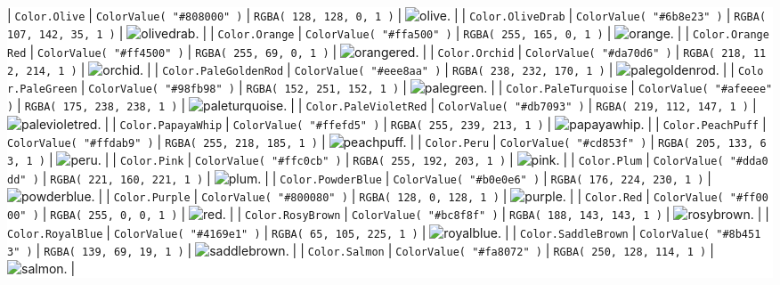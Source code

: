 | `Color.Olive`                | `ColorValue( "#808000" )`   | `RGBA( 128, 128, 0, 1 )`   | ![olive.](https://github.com/MicrosoftDocs/powerapps-docs/raw/main/powerapps-docs/maker/canvas-apps/functions/media/function-colors/color-olive.png)                               |
| `Color.OliveDrab`            | `ColorValue( "#6b8e23" )`   | `RGBA( 107, 142, 35, 1 )`  | ![olivedrab.](https://github.com/MicrosoftDocs/powerapps-docs/raw/main/powerapps-docs/maker/canvas-apps/functions/media/function-colors/color-olivedrab.png)                       |
| `Color.Orange`               | `ColorValue( "#ffa500" )`   | `RGBA( 255, 165, 0, 1 )`   | ![orange.](https://github.com/MicrosoftDocs/powerapps-docs/raw/main/powerapps-docs/maker/canvas-apps/functions/media/function-colors/color-orange.png)                             |
| `Color.OrangeRed`            | `ColorValue( "#ff4500" )`   | `RGBA( 255, 69, 0, 1 )`    | ![orangered.](https://github.com/MicrosoftDocs/powerapps-docs/raw/main/powerapps-docs/maker/canvas-apps/functions/media/function-colors/color-orangered.png)                       |
| `Color.Orchid`               | `ColorValue( "#da70d6" )`   | `RGBA( 218, 112, 214, 1 )` | ![orchid.](https://github.com/MicrosoftDocs/powerapps-docs/raw/main/powerapps-docs/maker/canvas-apps/functions/media/function-colors/color-orchid.png)                             |
| `Color.PaleGoldenRod`        | `ColorValue( "#eee8aa" )`   | `RGBA( 238, 232, 170, 1 )` | ![palegoldenrod.](https://github.com/MicrosoftDocs/powerapps-docs/raw/main/powerapps-docs/maker/canvas-apps/functions/media/function-colors/color-palegoldenrod.png)               |
| `Color.PaleGreen`            | `ColorValue( "#98fb98" )`   | `RGBA( 152, 251, 152, 1 )` | ![palegreen.](https://github.com/MicrosoftDocs/powerapps-docs/raw/main/powerapps-docs/maker/canvas-apps/functions/media/function-colors/color-palegreen.png)                       |
| `Color.PaleTurquoise`        | `ColorValue( "#afeeee" )`   | `RGBA( 175, 238, 238, 1 )` | ![paleturquoise.](https://github.com/MicrosoftDocs/powerapps-docs/raw/main/powerapps-docs/maker/canvas-apps/functions/media/function-colors/color-paleturquoise.png)               |
| `Color.PaleVioletRed`        | `ColorValue( "#db7093" )`   | `RGBA( 219, 112, 147, 1 )` | ![palevioletred.](https://github.com/MicrosoftDocs/powerapps-docs/raw/main/powerapps-docs/maker/canvas-apps/functions/media/function-colors/color-palevioletred.png)               |
| `Color.PapayaWhip`           | `ColorValue( "#ffefd5" )`   | `RGBA( 255, 239, 213, 1 )` | ![papayawhip.](https://github.com/MicrosoftDocs/powerapps-docs/raw/main/powerapps-docs/maker/canvas-apps/functions/media/function-colors/color-papayawhip.png)                     |
| `Color.PeachPuff`            | `ColorValue( "#ffdab9" )`   | `RGBA( 255, 218, 185, 1 )` | ![peachpuff.](https://github.com/MicrosoftDocs/powerapps-docs/raw/main/powerapps-docs/maker/canvas-apps/functions/media/function-colors/color-peachpuff.png)                       |
| `Color.Peru`                 | `ColorValue( "#cd853f" )`   | `RGBA( 205, 133, 63, 1 )`  | ![peru.](https://github.com/MicrosoftDocs/powerapps-docs/raw/main/powerapps-docs/maker/canvas-apps/functions/media/function-colors/color-peru.png)                                 |
| `Color.Pink`                 | `ColorValue( "#ffc0cb" )`   | `RGBA( 255, 192, 203, 1 )` | ![pink.](https://github.com/MicrosoftDocs/powerapps-docs/raw/main/powerapps-docs/maker/canvas-apps/functions/media/function-colors/color-pink.png)                                 |
| `Color.Plum`                 | `ColorValue( "#dda0dd" )`   | `RGBA( 221, 160, 221, 1 )` | ![plum.](https://github.com/MicrosoftDocs/powerapps-docs/raw/main/powerapps-docs/maker/canvas-apps/functions/media/function-colors/color-plum.png)                                 |
| `Color.PowderBlue`           | `ColorValue( "#b0e0e6" )`   | `RGBA( 176, 224, 230, 1 )` | ![powderblue.](https://github.com/MicrosoftDocs/powerapps-docs/raw/main/powerapps-docs/maker/canvas-apps/functions/media/function-colors/color-powderblue.png)                     |
| `Color.Purple`               | `ColorValue( "#800080" )`   | `RGBA( 128, 0, 128, 1 )`   | ![purple.](https://github.com/MicrosoftDocs/powerapps-docs/raw/main/powerapps-docs/maker/canvas-apps/functions/media/function-colors/color-purple.png)                             |
| `Color.Red`                  | `ColorValue( "#ff0000" )`   | `RGBA( 255, 0, 0, 1 )`     | ![red.](https://github.com/MicrosoftDocs/powerapps-docs/raw/main/powerapps-docs/maker/canvas-apps/functions/media/function-colors/color-red.png)                                   |
| `Color.RosyBrown`            | `ColorValue( "#bc8f8f" )`   | `RGBA( 188, 143, 143, 1 )` | ![rosybrown.](https://github.com/MicrosoftDocs/powerapps-docs/raw/main/powerapps-docs/maker/canvas-apps/functions/media/function-colors/color-rosybrown.png)                       |
| `Color.RoyalBlue`            | `ColorValue( "#4169e1" )`   | `RGBA( 65, 105, 225, 1 )`  | ![royalblue.](https://github.com/MicrosoftDocs/powerapps-docs/raw/main/powerapps-docs/maker/canvas-apps/functions/media/function-colors/color-royalblue.png)                       |
| `Color.SaddleBrown`          | `ColorValue( "#8b4513" )`   | `RGBA( 139, 69, 19, 1 )`   | ![saddlebrown.](https://github.com/MicrosoftDocs/powerapps-docs/raw/main/powerapps-docs/maker/canvas-apps/functions/media/function-colors/color-saddlebrown.png)                   |
| `Color.Salmon`               | `ColorValue( "#fa8072" )`   | `RGBA( 250, 128, 114, 1 )` | ![salmon.](https://github.com/MicrosoftDocs/powerapps-docs/raw/main/powerapps-docs/maker/canvas-apps/functions/media/function-colors/color-salmon.png)                             |